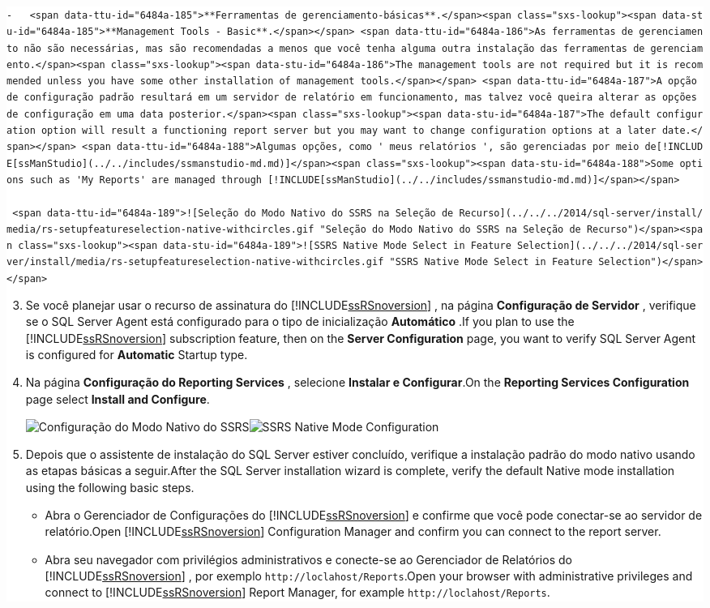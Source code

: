     -   <span data-ttu-id="6484a-185">**Ferramentas de gerenciamento-básicas**.</span><span class="sxs-lookup"><span data-stu-id="6484a-185">**Management Tools - Basic**.</span></span> <span data-ttu-id="6484a-186">As ferramentas de gerenciamento não são necessárias, mas são recomendadas a menos que você tenha alguma outra instalação das ferramentas de gerenciamento.</span><span class="sxs-lookup"><span data-stu-id="6484a-186">The management tools are not required but it is recommended unless you have some other installation of management tools.</span></span> <span data-ttu-id="6484a-187">A opção de configuração padrão resultará em um servidor de relatório em funcionamento, mas talvez você queira alterar as opções de configuração em uma data posterior.</span><span class="sxs-lookup"><span data-stu-id="6484a-187">The default configuration option will result a functioning report server but you may want to change configuration options at a later date.</span></span> <span data-ttu-id="6484a-188">Algumas opções, como ' meus relatórios ', são gerenciadas por meio de[!INCLUDE[ssManStudio](../../includes/ssmanstudio-md.md)]</span><span class="sxs-lookup"><span data-stu-id="6484a-188">Some options such as 'My Reports' are managed through [!INCLUDE[ssManStudio](../../includes/ssmanstudio-md.md)]</span></span>

     <span data-ttu-id="6484a-189">![Seleção do Modo Nativo do SSRS na Seleção de Recurso](../../../2014/sql-server/install/media/rs-setupfeatureselection-native-withcircles.gif "Seleção do Modo Nativo do SSRS na Seleção de Recurso")</span><span class="sxs-lookup"><span data-stu-id="6484a-189">![SSRS Native Mode Select in Feature Selection](../../../2014/sql-server/install/media/rs-setupfeatureselection-native-withcircles.gif "SSRS Native Mode Select in Feature Selection")</span></span>

3.  <span data-ttu-id="6484a-190">Se você planejar usar o recurso de assinatura do [!INCLUDE[ssRSnoversion](../../includes/ssrsnoversion-md.md)] , na página **Configuração de Servidor** , verifique se o SQL Server Agent está configurado para o tipo de inicialização **Automático** .</span><span class="sxs-lookup"><span data-stu-id="6484a-190">If you plan to use the [!INCLUDE[ssRSnoversion](../../includes/ssrsnoversion-md.md)] subscription feature, then on the **Server Configuration** page, you want to verify SQL Server Agent is configured for **Automatic** Startup type.</span></span>

4.  <span data-ttu-id="6484a-191">Na página **Configuração do Reporting Services** , selecione **Instalar e Configurar**.</span><span class="sxs-lookup"><span data-stu-id="6484a-191">On the **Reporting Services Configuration** page select **Install and Configure**.</span></span>

     <span data-ttu-id="6484a-192">![Configuração do Modo Nativo do SSRS](../../../2014/sql-server/install/media/rs-setupconfiguration-native-with-circles.gif "Configuração do Modo Nativo do SSRS")</span><span class="sxs-lookup"><span data-stu-id="6484a-192">![SSRS Native Mode Configuration](../../../2014/sql-server/install/media/rs-setupconfiguration-native-with-circles.gif "SSRS Native Mode Configuration")</span></span>

5.  <span data-ttu-id="6484a-193">Depois que o assistente de instalação do SQL Server estiver concluído, verifique a instalação padrão do modo nativo usando as etapas básicas a seguir.</span><span class="sxs-lookup"><span data-stu-id="6484a-193">After the SQL Server installation wizard is complete, verify the default Native mode installation using the following basic steps.</span></span>

    -   <span data-ttu-id="6484a-194">Abra o Gerenciador de Configurações do [!INCLUDE[ssRSnoversion](../../includes/ssrsnoversion-md.md)] e confirme que você pode conectar-se ao servidor de relatório.</span><span class="sxs-lookup"><span data-stu-id="6484a-194">Open [!INCLUDE[ssRSnoversion](../../includes/ssrsnoversion-md.md)] Configuration Manager and confirm you can connect to the report server.</span></span>

    -   <span data-ttu-id="6484a-195">Abra seu navegador com privilégios administrativos e conecte-se ao Gerenciador de Relatórios do [!INCLUDE[ssRSnoversion](../../includes/ssrsnoversion-md.md)] , por exemplo `http://loclahost/Reports`.</span><span class="sxs-lookup"><span data-stu-id="6484a-195">Open your browser with administrative privileges and connect to [!INCLUDE[ssRSnoversion](../../includes/ssrsnoversion-md.md)] Report Manager, for example `http://loclahost/Reports`.</span></span>

